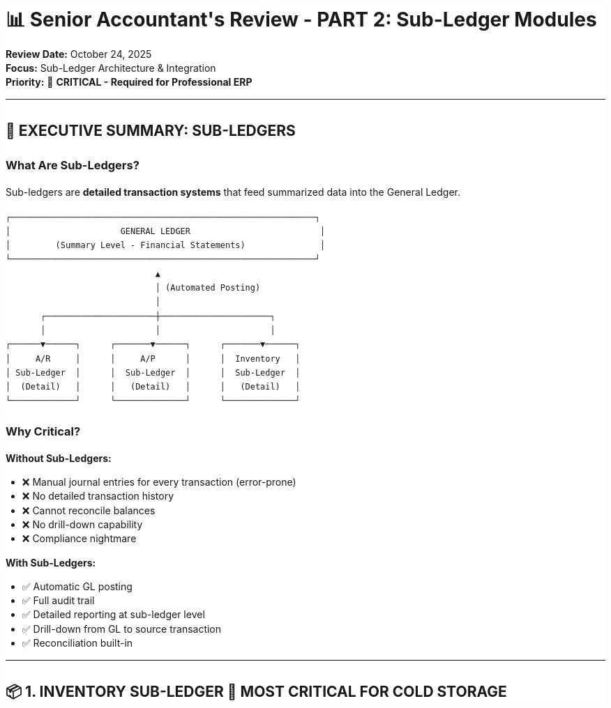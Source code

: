 # 📊 **Senior Accountant's Review - PART 2: Sub-Ledger Modules**

**Review Date:** October 24, 2025  
**Focus:** Sub-Ledger Architecture & Integration  
**Priority:** 🔴 **CRITICAL - Required for Professional ERP**

---

## 🎯 **EXECUTIVE SUMMARY: SUB-LEDGERS**

### **What Are Sub-Ledgers?**

Sub-ledgers are **detailed transaction systems** that feed summarized data into the General Ledger.

```
┌─────────────────────────────────────────────────────────────┐
│                      GENERAL LEDGER                          │
│         (Summary Level - Financial Statements)               │
└─────────────────────────────────────────────────────────────┘
                              ▲
                              │ (Automated Posting)
                              │
       ┌──────────────────────┼──────────────────────┐
       │                      │                      │
┌──────▼──────┐      ┌───────▼──────┐      ┌───────▼──────┐
│     A/R     │      │     A/P      │      │  Inventory   │
│ Sub-Ledger  │      │  Sub-Ledger  │      │  Sub-Ledger  │
│  (Detail)   │      │   (Detail)   │      │   (Detail)   │
└─────────────┘      └──────────────┘      └──────────────┘
```

### **Why Critical?**

**Without Sub-Ledgers:**
- ❌ Manual journal entries for every transaction (error-prone)
- ❌ No detailed transaction history
- ❌ Cannot reconcile balances
- ❌ No drill-down capability
- ❌ Compliance nightmare

**With Sub-Ledgers:**
- ✅ Automatic GL posting
- ✅ Full audit trail
- ✅ Detailed reporting at sub-ledger level
- ✅ Drill-down from GL to source transaction
- ✅ Reconciliation built-in

---

## 📦 **1. INVENTORY SUB-LEDGER** 🔴 **MOST CRITICAL FOR COLD STORAGE**
